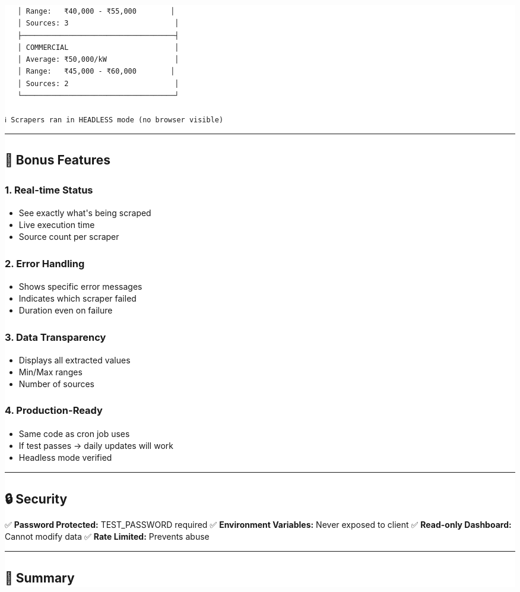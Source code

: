 ```
   │ Range:   ₹40,000 - ₹55,000        │
   │ Sources: 3                         │
   ├────────────────────────────────────┤
   │ COMMERCIAL                         │
   │ Average: ₹50,000/kW                │
   │ Range:   ₹45,000 - ₹60,000        │
   │ Sources: 2                         │
   └────────────────────────────────────┘

ℹ️ Scrapers ran in HEADLESS mode (no browser visible)
```

---

## 🎁 Bonus Features

### 1. Real-time Status
- See exactly what's being scraped
- Live execution time
- Source count per scraper

### 2. Error Handling
- Shows specific error messages
- Indicates which scraper failed
- Duration even on failure

### 3. Data Transparency
- Displays all extracted values
- Min/Max ranges
- Number of sources

### 4. Production-Ready
- Same code as cron job uses
- If test passes → daily updates will work
- Headless mode verified

---

## 🔒 Security

✅ **Password Protected:** TEST_PASSWORD required
✅ **Environment Variables:** Never exposed to client
✅ **Read-only Dashboard:** Cannot modify data
✅ **Rate Limited:** Prevents abuse

---

## 🎉 Summary
